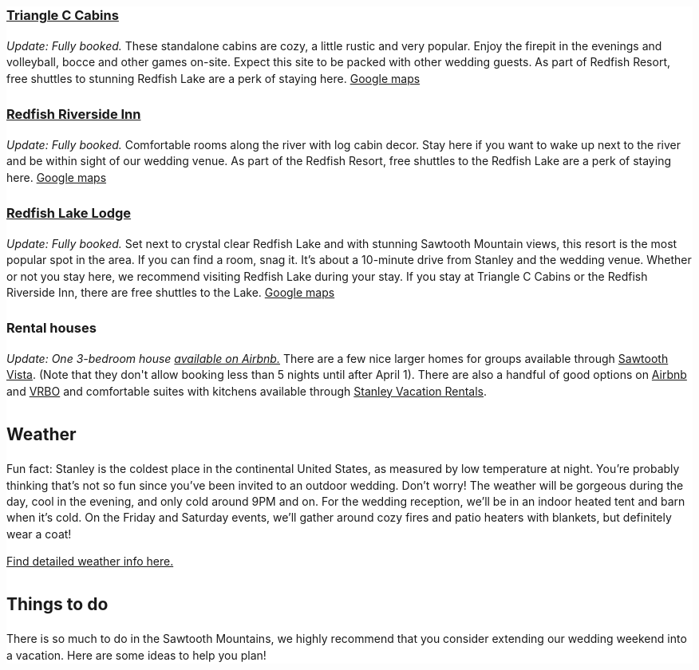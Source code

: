 <h3><a name="triangle-c-cabins" id="triangle-c-cabins"  href="https://triangleccabins.com/">Triangle C Cabins</a></h3>
<em>Update: Fully booked.</em> These standalone cabins are cozy, a little rustic and very popular. Enjoy the firepit in the evenings and volleyball, bocce and other games on-site. Expect this site to be packed with other wedding guests. As part of Redfish Resort, free shuttles to stunning Redfish Lake are a perk of staying here.
<a href="https://goo.gl/maps/YVABhYiVvP3xZc6U8">Google maps</a>

<h3><a name="redfish-riverside-inn" id="redfish-riverside-inn"   href="https://redfishriversideinn.com/">Redfish Riverside Inn</a></h3>
<em>Update: Fully booked.</em> Comfortable rooms along the river with log cabin decor. Stay here if you want to wake up next to the river and be within sight of our wedding venue. As part of the Redfish Resort, free shuttles to the Redfish Lake are a perk of staying here.
<a href="https://goo.gl/maps/cvh4Y12n9yPcxkpTA">Google maps</a>

<h3><a name="redfish-lake-lodge" id="redfish-lake-lodge"   href="https://redfishlake.com/">Redfish Lake Lodge</a></h3>
<em>Update: Fully booked.</em> Set next to crystal clear Redfish Lake and with stunning Sawtooth Mountain views, this resort is the most popular spot in the area. If you can find a room, snag it. It’s about a 10-minute drive from Stanley and the wedding venue. Whether or not you stay here, we recommend visiting Redfish Lake during your stay. If you stay at Triangle C Cabins or the Redfish Riverside Inn, there are free shuttles to the Lake.
<a href="https://g.page/redfish-lake-lodge?share">Google maps</a>

<h3><a name="rental-houses" id="rental-houses"> Rental houses</a></h3>
<em>Update: One 3-bedroom house <a href="https://www.airbnb.com/rooms/34226187?check_in=2021-09-03&check_out=2021-09-06&guests=1&adults=1&s=67&unique_share_id=0537a812-46a7-4724-8de2-257277c39e3a">available on Airbnb.</a></em> There are a few nice larger homes for groups available through <a href="http://www.sawtoothvista.com/">Sawtooth Vista</a>. (Note that they don't allow booking less than 5 nights until after April 1). There are also a handful of good options on <a href="https://www.airbnb.com/">Airbnb</a> and <a href="https://www.vrbo.com/">VRBO</a> and comfortable suites with kitchens available through <a href="http://stanleyvacationrentals.com/">Stanley Vacation Rentals</a>.

<h2> <a class="anchor" name="weather" id="weather"></a>Weather </h2>
<p>
Fun fact: Stanley is the coldest place in the continental United States, as measured by low temperature at night. You’re probably thinking that’s not so fun since you’ve been invited to an outdoor wedding. Don’t worry! The weather will be gorgeous during the day, cool in the evening, and only cold around 9PM and on. For the wedding reception, we’ll be in an indoor heated tent and barn when it’s cold. On the Friday and Saturday events, we’ll gather around cozy fires and patio heaters with blankets, but definitely wear a coat!
</p>

<p>
<a href="https://weatherspark.com/d/145462/9/5/Average-Weather-on-September-5-at-Stanley-Stanley-Ranger-Station;-Idaho;-United-States">Find detailed weather info here.</a>
</p>

<h2> <a class="anchor" name="things-to-do" id="things-to-do"></a>Things to do </h2>
<p>
There is so much to do in the Sawtooth Mountains, we highly recommend that you consider extending our wedding weekend into a vacation. Here are some ideas to help you plan!
</p>
